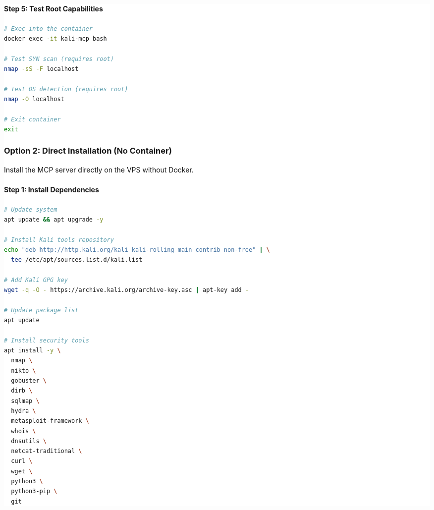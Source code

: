#### Step 5: Test Root Capabilities

```bash
# Exec into the container
docker exec -it kali-mcp bash

# Test SYN scan (requires root)
nmap -sS -F localhost

# Test OS detection (requires root)
nmap -O localhost

# Exit container
exit
```

### Option 2: Direct Installation (No Container)

Install the MCP server directly on the VPS without Docker.

#### Step 1: Install Dependencies

```bash
# Update system
apt update && apt upgrade -y

# Install Kali tools repository
echo "deb http://http.kali.org/kali kali-rolling main contrib non-free" | \
  tee /etc/apt/sources.list.d/kali.list

# Add Kali GPG key
wget -q -O - https://archive.kali.org/archive-key.asc | apt-key add -

# Update package list
apt update

# Install security tools
apt install -y \
  nmap \
  nikto \
  gobuster \
  dirb \
  sqlmap \
  hydra \
  metasploit-framework \
  whois \
  dnsutils \
  netcat-traditional \
  curl \
  wget \
  python3 \
  python3-pip \
  git
```
